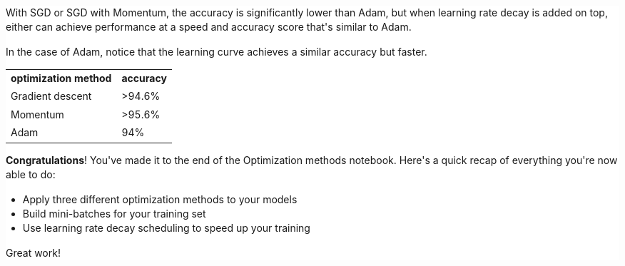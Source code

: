 With SGD or SGD with Momentum, the accuracy is significantly lower than Adam, but when learning rate decay is added on top, either can achieve performance at a speed and accuracy score that's similar to Adam.

In the case of Adam, notice that the learning curve achieves a similar accuracy but faster.

<table> 
    <tr>
        <td>
        <b>optimization method</b>
        </td>
        <td>
        <b>accuracy</b>
        </td>
    </tr>
        <td>
        Gradient descent
        </td>
        <td>
        >94.6%
        </td>
    <tr>
        <td>
        Momentum
        </td>
        <td>
        >95.6%
        </td>
    </tr>
    <tr>
        <td>
        Adam
        </td>
        <td>
        94%
        </td>
    </tr>
</table> 

**Congratulations**! You've made it to the end of the Optimization methods notebook. Here's a quick recap of everything you're now able to do: 

* Apply three different optimization methods to your models 
* Build mini-batches for your training set 
* Use learning rate decay scheduling to speed up your training

Great work!
